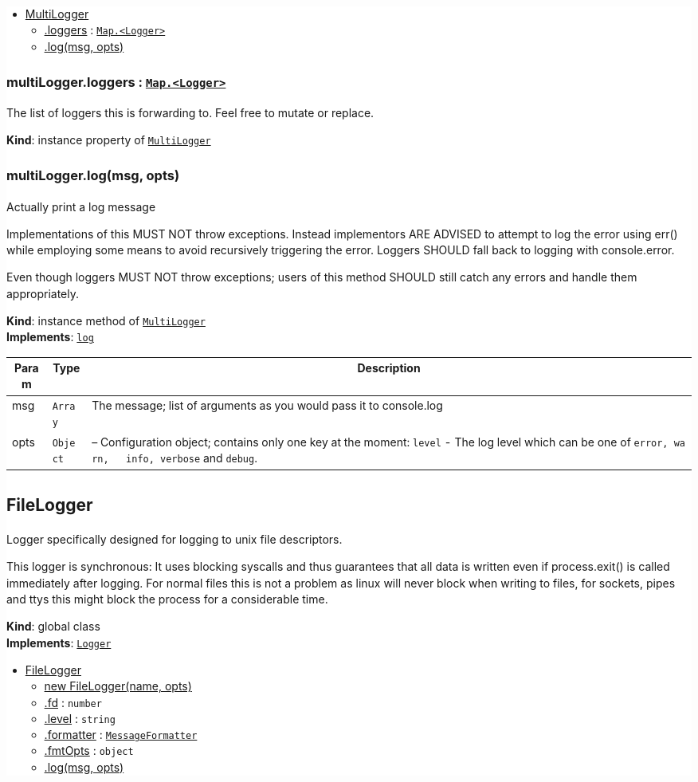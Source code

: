 * [MultiLogger](#MultiLogger)
    * [.loggers](#MultiLogger+loggers) : [<code>Map.&lt;Logger&gt;</code>](#Logger)
    * [.log(msg, opts)](#MultiLogger+log)

<a name="MultiLogger+loggers"></a>

### multiLogger.loggers : [<code>Map.&lt;Logger&gt;</code>](#Logger)
The list of loggers this is forwarding to. Feel free to mutate
or replace.

**Kind**: instance property of [<code>MultiLogger</code>](#MultiLogger)  
<a name="MultiLogger+log"></a>

### multiLogger.log(msg, opts)
Actually print a log message

Implementations of this MUST NOT throw exceptions. Instead implementors
ARE ADVISED to attempt to log the error using err() while employing some
means to avoid recursively triggering the error. Loggers SHOULD fall back
to logging with console.error.

Even though loggers MUST NOT throw exceptions; users of this method SHOULD
still catch any errors and handle them appropriately.

**Kind**: instance method of [<code>MultiLogger</code>](#MultiLogger)  
**Implements**: [<code>log</code>](#Logger+log)  

| Param | Type | Description |
| --- | --- | --- |
| msg | <code>Array</code> | The message; list of arguments as you would pass it to console.log |
| opts | <code>Object</code> | – Configuration object; contains only one key at   the moment: `level` - The log level which can be one of `error, warn,   info, verbose` and `debug`. |

<a name="FileLogger"></a>

## FileLogger
Logger specifically designed for logging to unix file descriptors.

This logger is synchronous: It uses blocking syscalls and thus guarantees
that all data is written even if process.exit() is called immediately after
logging.
For normal files this is not a problem as linux will never block when writing
to files, for sockets, pipes and ttys this might block the process for a considerable
time.

**Kind**: global class  
**Implements**: [<code>Logger</code>](#Logger)  

* [FileLogger](#FileLogger)
    * [new FileLogger(name, opts)](#new_FileLogger_new)
    * [.fd](#FileLogger+fd) : <code>number</code>
    * [.level](#FileLogger+level) : <code>string</code>
    * [.formatter](#FileLogger+formatter) : [<code>MessageFormatter</code>](#MessageFormatter)
    * [.fmtOpts](#FileLogger+fmtOpts) : <code>object</code>
    * [.log(msg, opts)](#FileLogger+log)
